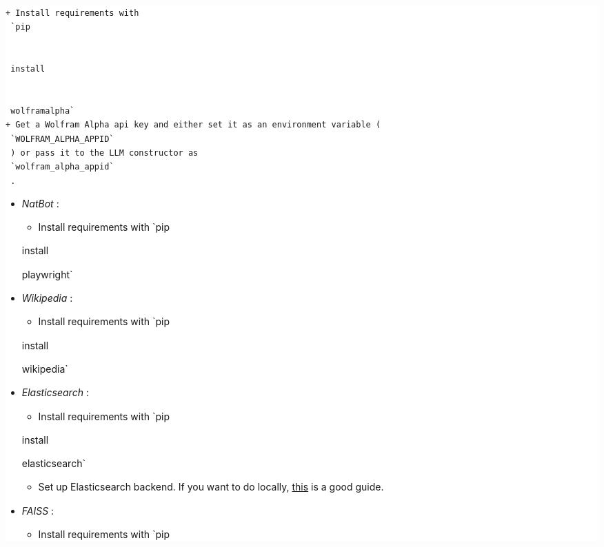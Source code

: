 

	+ Install requirements with
	 `pip
	 
	
	 install
	 
	
	 wolframalpha`
	+ Get a Wolfram Alpha api key and either set it as an environment variable (
	 `WOLFRAM_ALPHA_APPID`
	 ) or pass it to the LLM constructor as
	 `wolfram_alpha_appid`
	 .
* *NatBot* 
 :
 


	+ Install requirements with
	 `pip
	 
	
	 install
	 
	
	 playwright`
* *Wikipedia* 
 :
 


	+ Install requirements with
	 `pip
	 
	
	 install
	 
	
	 wikipedia`
* *Elasticsearch* 
 :
 


	+ Install requirements with
	 `pip
	 
	
	 install
	 
	
	 elasticsearch`
	+ Set up Elasticsearch backend. If you want to do locally,
	 [this](https://www.elastic.co/guide/en/elasticsearch/reference/7.17/getting-started) 
	 is a good guide.
* *FAISS* 
 :
 


	+ Install requirements with
	 `pip
	 